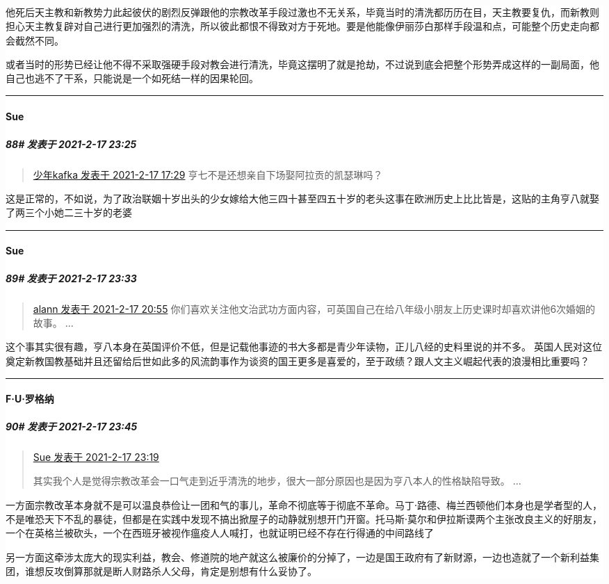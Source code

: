 他死后天主教和新教势力此起彼伏的剧烈反弹跟他的宗教改革手段过激也不无关系，毕竟当时的清洗都历历在目，天主教要复仇，而新教则担心天主教复辟对自己进行更加强烈的清洗，所以彼此都恨不得致对方于死地。要是他能像伊丽莎白那样手段温和点，可能整个历史走向都会截然不同。

或者当时的形势已经让他不得不采取强硬手段对教会进行清洗，毕竟这摆明了就是抢劫，不过说到底会把整个形势弄成这样的一副局面，他自己也逃不了干系，只能说是一个如死结一样的因果轮回。







*****

####  Sue  
##### 88#       发表于 2021-2-17 23:25



<blockquote><a href="httphttps://bbs.saraba1st.com/2b/forum.php?mod=redirect&amp;goto=findpost&amp;pid=50355728&amp;ptid=1988097" target="_blank">少年kafka 发表于 2021-2-17 17:29</a>
亨七不是还想亲自下场娶阿拉贡的凯瑟琳吗？</blockquote>
这是正常的，不如说，为了政治联姻十岁出头的少女嫁给大他三四十甚至四五十岁的老头这事在欧洲历史上比比皆是，这贴的主角亨八就娶了两三个小她二三十岁的老婆







*****

####  Sue  
##### 89#       发表于 2021-2-17 23:33



<blockquote><a href="httphttps://bbs.saraba1st.com/2b/forum.php?mod=redirect&amp;goto=findpost&amp;pid=50357605&amp;ptid=1988097" target="_blank">alann 发表于 2021-2-17 20:55</a>
你们喜欢关注他文治武功方面内容，可英国自己在给八年级小朋友上历史课时却喜欢讲他6次婚姻的故事。 ...</blockquote>
这个事其实很有趣，亨八本身在英国评价不低，但是记载他事迹的书大多都是青少年读物，正儿八经的史料里说的并不多。
英国人民对这位奠定新教国教基础并且还留给后世如此多的风流韵事作为谈资的国王更多是喜爱的，至于政绩？跟人文主义崛起代表的浪漫相比重要吗？







*****

####  F·U·罗格纳  
##### 90#       发表于 2021-2-17 23:45



<blockquote><a href="httphttps://bbs.saraba1st.com/2b/forum.php?mod=redirect&amp;goto=findpost&amp;pid=50358752&amp;ptid=1988097" target="_blank">Sue 发表于 2021-2-17 23:19</a>

其实我个人是觉得宗教改革会一口气走到近乎清洗的地步，很大一部分原因也是因为亨八本人的性格缺陷导致。 ...</blockquote>
一方面宗教改革本身就不是可以温良恭俭让一团和气的事儿，革命不彻底等于彻底不革命。马丁·路德、梅兰西顿他们本身也是学者型的人，不是唯恐天下不乱的暴徒，但都是在实践中发现不搞出掀屋子的动静就别想开门开窗。托马斯·莫尔和伊拉斯谟两个主张改良主义的好朋友，一个在英格兰被砍头，一个在西班牙被视作瘟疫人人喊打，也就证明已经不存在行得通的中间路线了

另一方面这牵涉太庞大的现实利益，教会、修道院的地产就这么被廉价的分掉了，一边是国王政府有了新财源，一边也造就了一个新利益集团，谁想反攻倒算那就是断人财路杀人父母，肯定是别想有什么妥协了。

